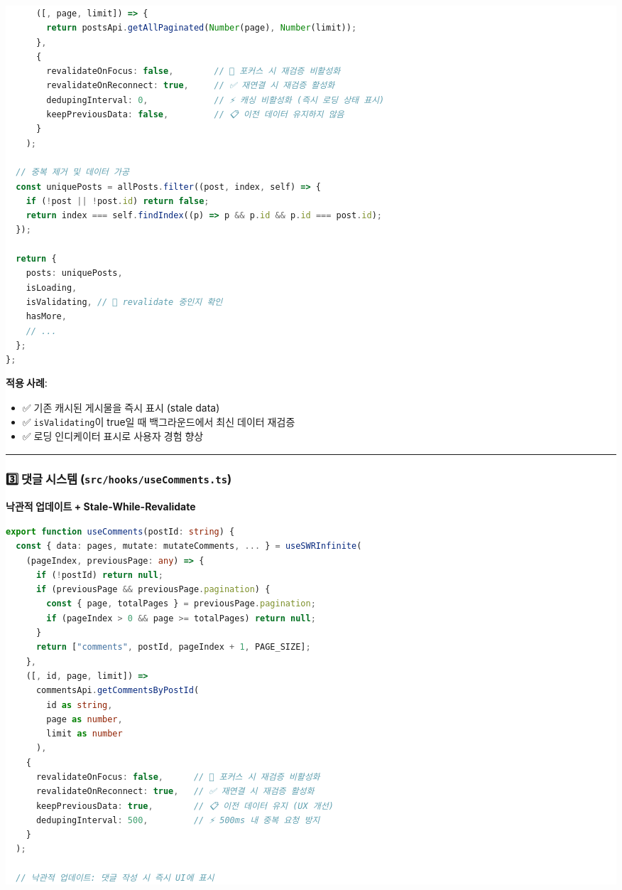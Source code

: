 ```typescript:src/hooks/usePosts.ts
      ([, page, limit]) => {
        return postsApi.getAllPaginated(Number(page), Number(limit));
      },
      {
        revalidateOnFocus: false,        // 🔄 포커스 시 재검증 비활성화
        revalidateOnReconnect: true,     // ✅ 재연결 시 재검증 활성화
        dedupingInterval: 0,             // ⚡ 캐싱 비활성화 (즉시 로딩 상태 표시)
        keepPreviousData: false,         // 📋 이전 데이터 유지하지 않음
      }
    );

  // 중복 제거 및 데이터 가공
  const uniquePosts = allPosts.filter((post, index, self) => {
    if (!post || !post.id) return false;
    return index === self.findIndex((p) => p && p.id && p.id === post.id);
  });

  return {
    posts: uniquePosts,
    isLoading,
    isValidating, // 🔄 revalidate 중인지 확인
    hasMore,
    // ...
  };
};
```

**적용 사례**:

- ✅ 기존 캐시된 게시물을 즉시 표시 (stale data)
- ✅ `isValidating`이 true일 때 백그라운드에서 최신 데이터 재검증
- ✅ 로딩 인디케이터 표시로 사용자 경험 향상

---

### **3️⃣ 댓글 시스템** (`src/hooks/useComments.ts`)

**낙관적 업데이트 + Stale-While-Revalidate**

```typescript:src/hooks/useComments.ts
export function useComments(postId: string) {
  const { data: pages, mutate: mutateComments, ... } = useSWRInfinite(
    (pageIndex, previousPage: any) => {
      if (!postId) return null;
      if (previousPage && previousPage.pagination) {
        const { page, totalPages } = previousPage.pagination;
        if (pageIndex > 0 && page >= totalPages) return null;
      }
      return ["comments", postId, pageIndex + 1, PAGE_SIZE];
    },
    ([, id, page, limit]) =>
      commentsApi.getCommentsByPostId(
        id as string,
        page as number,
        limit as number
      ),
    {
      revalidateOnFocus: false,      // 🔄 포커스 시 재검증 비활성화
      revalidateOnReconnect: true,   // ✅ 재연결 시 재검증 활성화
      keepPreviousData: true,        // 📋 이전 데이터 유지 (UX 개선)
      dedupingInterval: 500,         // ⚡ 500ms 내 중복 요청 방지
    }
  );

  // 낙관적 업데이트: 댓글 작성 시 즉시 UI에 표시
```